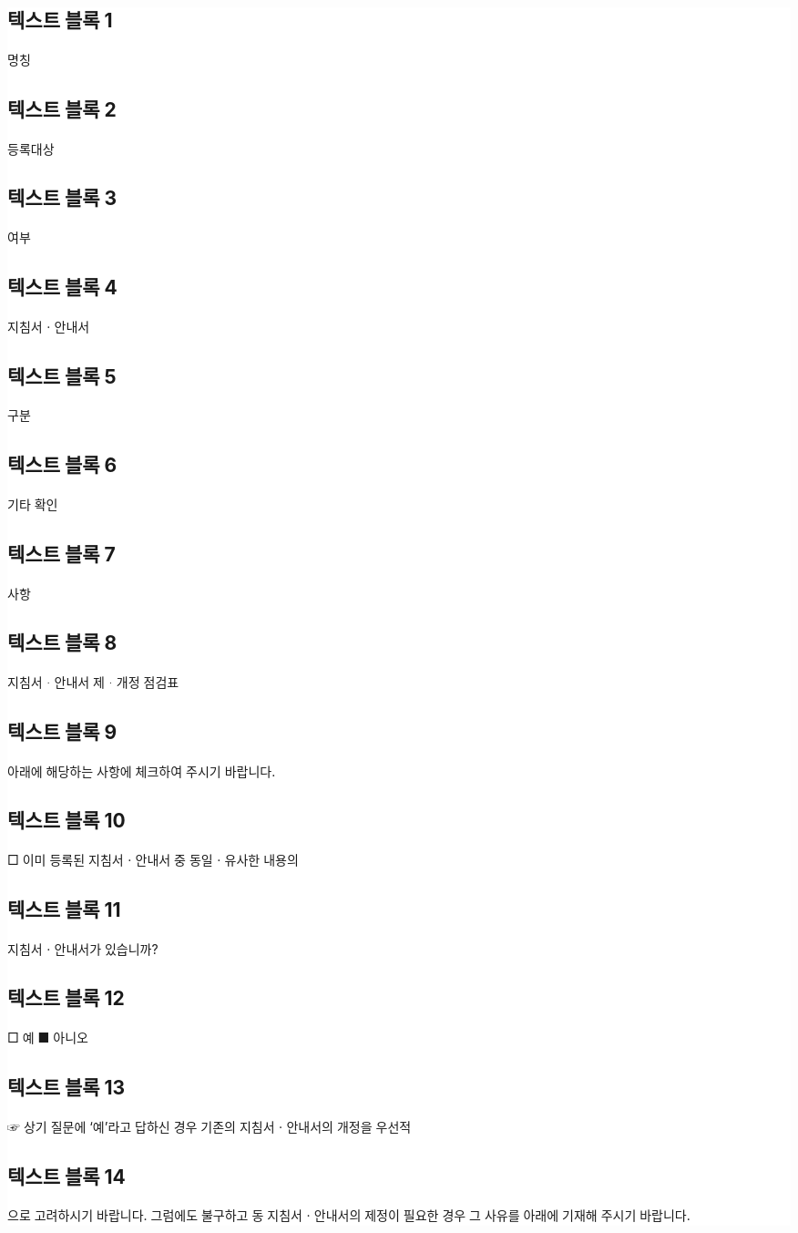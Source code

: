 ## 텍스트 블록 1
명칭

## 텍스트 블록 2
등록대상

## 텍스트 블록 3
여부

## 텍스트 블록 4
지침서ㆍ안내서

## 텍스트 블록 5
구분

## 텍스트 블록 6
기타 확인

## 텍스트 블록 7
사항

## 텍스트 블록 8
지침서ᆞ안내서 제ᆞ개정 점검표

## 텍스트 블록 9
아래에 해당하는 사항에 체크하여 주시기 바랍니다.

## 텍스트 블록 10
□ 이미 등록된 지침서ㆍ안내서 중 동일ㆍ유사한 내용의

## 텍스트 블록 11
지침서ㆍ안내서가 있습니까?

## 텍스트 블록 12
□ 예 ■ 아니오

## 텍스트 블록 13
☞ 상기 질문에 ‘예’라고 답하신 경우 기존의 지침서ㆍ안내서의 개정을 우선적

## 텍스트 블록 14
으로 고려하시기 바랍니다. 그럼에도 불구하고 동 지침서ㆍ안내서의 제정이 필요한 경우 그 사유를 아래에 기재해 주시기 바랍니다.
